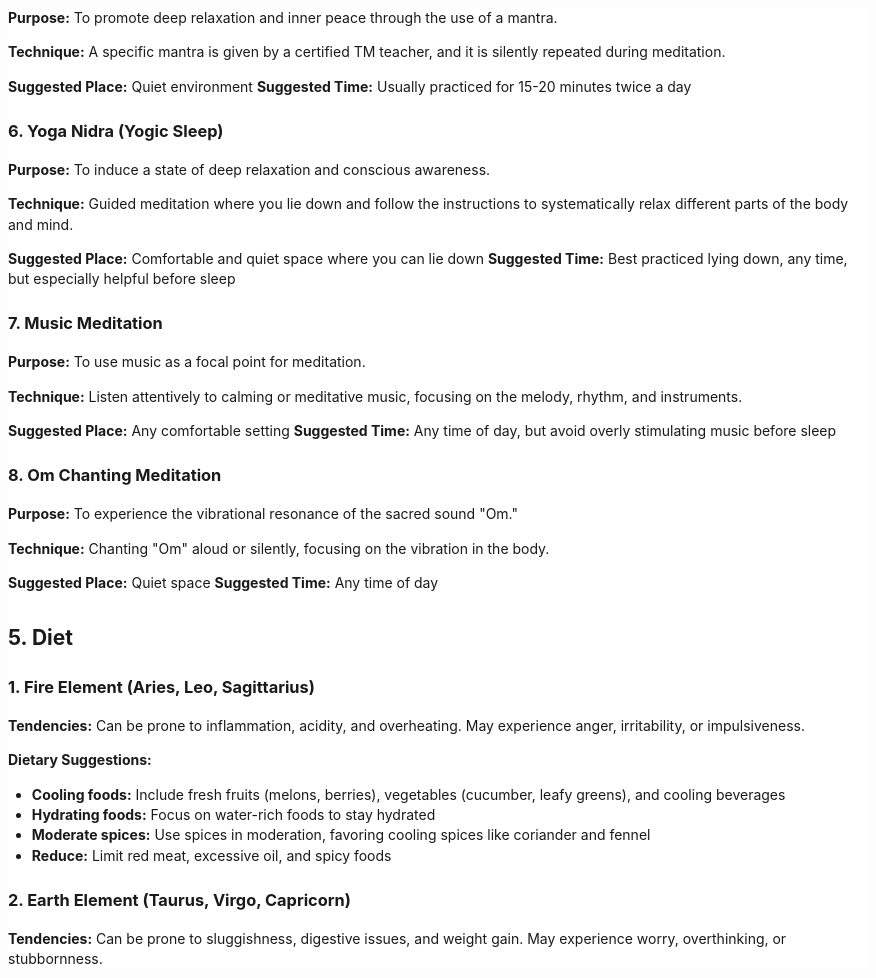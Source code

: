 **Purpose:** To promote deep relaxation and inner peace through the use of a mantra.

**Technique:** A specific mantra is given by a certified TM teacher, and it is silently repeated during meditation.

**Suggested Place:** Quiet environment
**Suggested Time:** Usually practiced for 15-20 minutes twice a day

### 6. Yoga Nidra (Yogic Sleep)

**Purpose:** To induce a state of deep relaxation and conscious awareness.

**Technique:** Guided meditation where you lie down and follow the instructions to systematically relax different parts of the body and mind.

**Suggested Place:** Comfortable and quiet space where you can lie down
**Suggested Time:** Best practiced lying down, any time, but especially helpful before sleep

### 7. Music Meditation

**Purpose:** To use music as a focal point for meditation.

**Technique:** Listen attentively to calming or meditative music, focusing on the melody, rhythm, and instruments.

**Suggested Place:** Any comfortable setting
**Suggested Time:** Any time of day, but avoid overly stimulating music before sleep

### 8. Om Chanting Meditation

**Purpose:** To experience the vibrational resonance of the sacred sound "Om."

**Technique:** Chanting "Om" aloud or silently, focusing on the vibration in the body.

**Suggested Place:** Quiet space
**Suggested Time:** Any time of day

## 5. Diet

### 1. Fire Element (Aries, Leo, Sagittarius)

**Tendencies:** Can be prone to inflammation, acidity, and overheating. May experience anger, irritability, or impulsiveness.

**Dietary Suggestions:**
* **Cooling foods:** Include fresh fruits (melons, berries), vegetables (cucumber, leafy greens), and cooling beverages
* **Hydrating foods:** Focus on water-rich foods to stay hydrated
* **Moderate spices:** Use spices in moderation, favoring cooling spices like coriander and fennel
* **Reduce:** Limit red meat, excessive oil, and spicy foods

### 2. Earth Element (Taurus, Virgo, Capricorn)

**Tendencies:** Can be prone to sluggishness, digestive issues, and weight gain. May experience worry, overthinking, or stubbornness.
